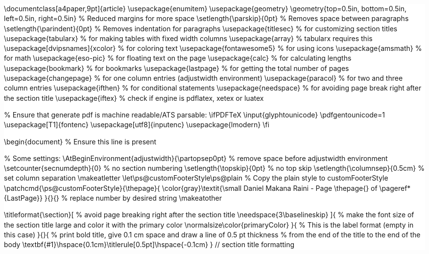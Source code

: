 \documentclass[a4paper,9pt]{article}
\usepackage{enumitem}
\usepackage{geometry}
\geometry{top=0.5in, bottom=0.5in, left=0.5in, right=0.5in} % Reduced margins for more space
\setlength{\parskip}{0pt} % Removes space between paragraphs
\setlength{\parindent}{0pt} % Removes indentation for paragraphs
\usepackage{titlesec} % for customizing section titles
\usepackage{tabularx} % for making tables with fixed width columns
\usepackage{array} % tabularx requires this
\usepackage[dvipsnames]{xcolor} % for coloring text
\usepackage{fontawesome5} % for using icons
\usepackage{amsmath} % for math
\usepackage{eso-pic} % for floating text on the page
\usepackage{calc} % for calculating lengths
\usepackage{bookmark} % for bookmarks
\usepackage{lastpage} % for getting the total number of pages
\usepackage{changepage} % for one column entries (adjustwidth environment)
\usepackage{paracol} % for two and three column entries
\usepackage{ifthen} % for conditional statements
\usepackage{needspace} % for avoiding page break right after the section title
\usepackage{iftex} % check if engine is pdflatex, xetex or luatex

% Ensure that generate pdf is machine readable/ATS parsable:
\ifPDFTeX
    \input{glyphtounicode}
    \pdfgentounicode=1
    \usepackage[T1]{fontenc}
    \usepackage[utf8]{inputenc}
    \usepackage{lmodern}
\fi

\begin{document} % Ensure this line is present

% Some settings:
\AtBeginEnvironment{adjustwidth}{\partopsep0pt} % remove space before adjustwidth environment
\setcounter{secnumdepth}{0} % no section numbering
\setlength{\topskip}{0pt} % no top skip
\setlength{\columnsep}{0.5cm} % set column separation
\makeatletter
\let\ps@customFooterStyle\ps@plain % Copy the plain style to customFooterStyle
\patchcmd{\ps@customFooterStyle}{\thepage}{
    \color{gray}\textit{\small Daniel Makana Raini - Page \thepage{} of \pageref*{LastPage}}
}{}{} % replace number by desired string
\makeatother

\titleformat{\section}[
    % avoid page breaking right after the section title
    \needspace{3\baselineskip}
]{
    % make the font size of the section title large and color it with the primary color
    \normalsize\color{primaryColor}
}{
    % This is the label format (empty in this case)
}{}{
    % print bold title, give 0.1 cm space and draw a line of 0.5 pt thickness
    % from the end of the title to the end of the body
    \textbf{#1}\hspace{0.1cm}\titlerule[0.5pt]\hspace{-0.1cm}
} // section title formatting
